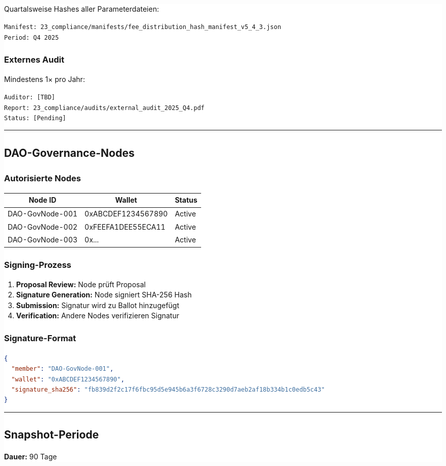 Quartalsweise Hashes aller Parameterdateien:

```
Manifest: 23_compliance/manifests/fee_distribution_hash_manifest_v5_4_3.json
Period: Q4 2025
```

### Externes Audit

Mindestens 1× pro Jahr:

```
Auditor: [TBD]
Report: 23_compliance/audits/external_audit_2025_Q4.pdf
Status: [Pending]
```

---

## DAO-Governance-Nodes

### Autorisierte Nodes

| Node ID | Wallet | Status |
|---------|--------|--------|
| DAO-GovNode-001 | 0xABCDEF1234567890 | Active |
| DAO-GovNode-002 | 0xFEEFA1DEE55ECA11 | Active |
| DAO-GovNode-003 | 0x... | Active |

### Signing-Prozess

1. **Proposal Review:** Node prüft Proposal
2. **Signature Generation:** Node signiert SHA-256 Hash
3. **Submission:** Signatur wird zu Ballot hinzugefügt
4. **Verification:** Andere Nodes verifizieren Signatur

### Signature-Format

```json
{
  "member": "DAO-GovNode-001",
  "wallet": "0xABCDEF1234567890",
  "signature_sha256": "fb839d2f2c17f6fbc95d5e945b6a3f6728c3290d7aeb2af18b334b1c0edb5c43"
}
```

---

## Snapshot-Periode

**Dauer:** 90 Tage
